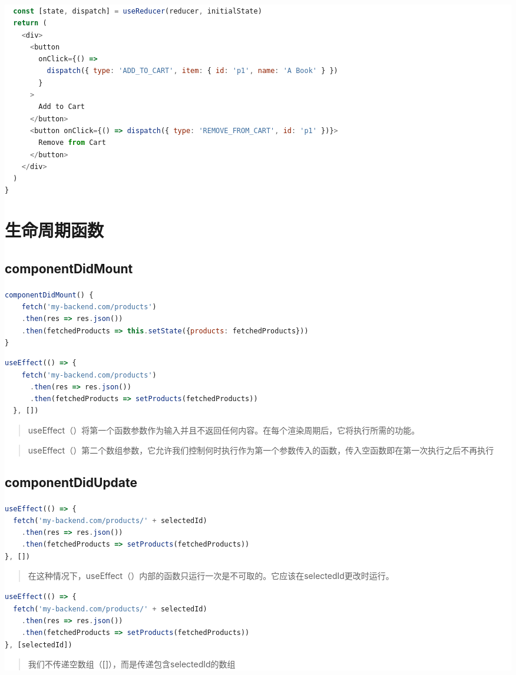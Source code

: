 ```javascript
  const [state, dispatch] = useReducer(reducer, initialState)
  return (
    <div>
      <button
        onClick={() =>
          dispatch({ type: 'ADD_TO_CART', item: { id: 'p1', name: 'A Book' } })
        }
      >
        Add to Cart
      </button>
      <button onClick={() => dispatch({ type: 'REMOVE_FROM_CART', id: 'p1' })}>
        Remove from Cart
      </button>
    </div>
  )
}
```


# 生命周期函数

## componentDidMount
```javascript
componentDidMount() {
    fetch('my-backend.com/products')
    .then(res => res.json())
    .then(fetchedProducts => this.setState({products: fetchedProducts}))
}
```
```javascript
useEffect(() => {
    fetch('my-backend.com/products')
      .then(res => res.json())
      .then(fetchedProducts => setProducts(fetchedProducts))
  }, [])
```
> useEffect（）将第一个函数参数作为输入并且不返回任何内容。在每个渲染周期后，它将执行所需的功能。

> useEffect（）第二个数组参数，它允许我们控制何时执行作为第一个参数传入的函数，传入空函数即在第一次执行之后不再执行

## componentDidUpdate
```javascript
useEffect(() => {
  fetch('my-backend.com/products/' + selectedId)
    .then(res => res.json())
    .then(fetchedProducts => setProducts(fetchedProducts))
}, [])
```
> 在这种情况下，useEffect（）内部的函数只运行一次是不可取的。它应该在selectedId更改时运行。

```javascript
useEffect(() => {
  fetch('my-backend.com/products/' + selectedId)
    .then(res => res.json())
    .then(fetchedProducts => setProducts(fetchedProducts))
}, [selectedId])
```
> 我们不传递空数组（[]），而是传递包含selectedId的数组
